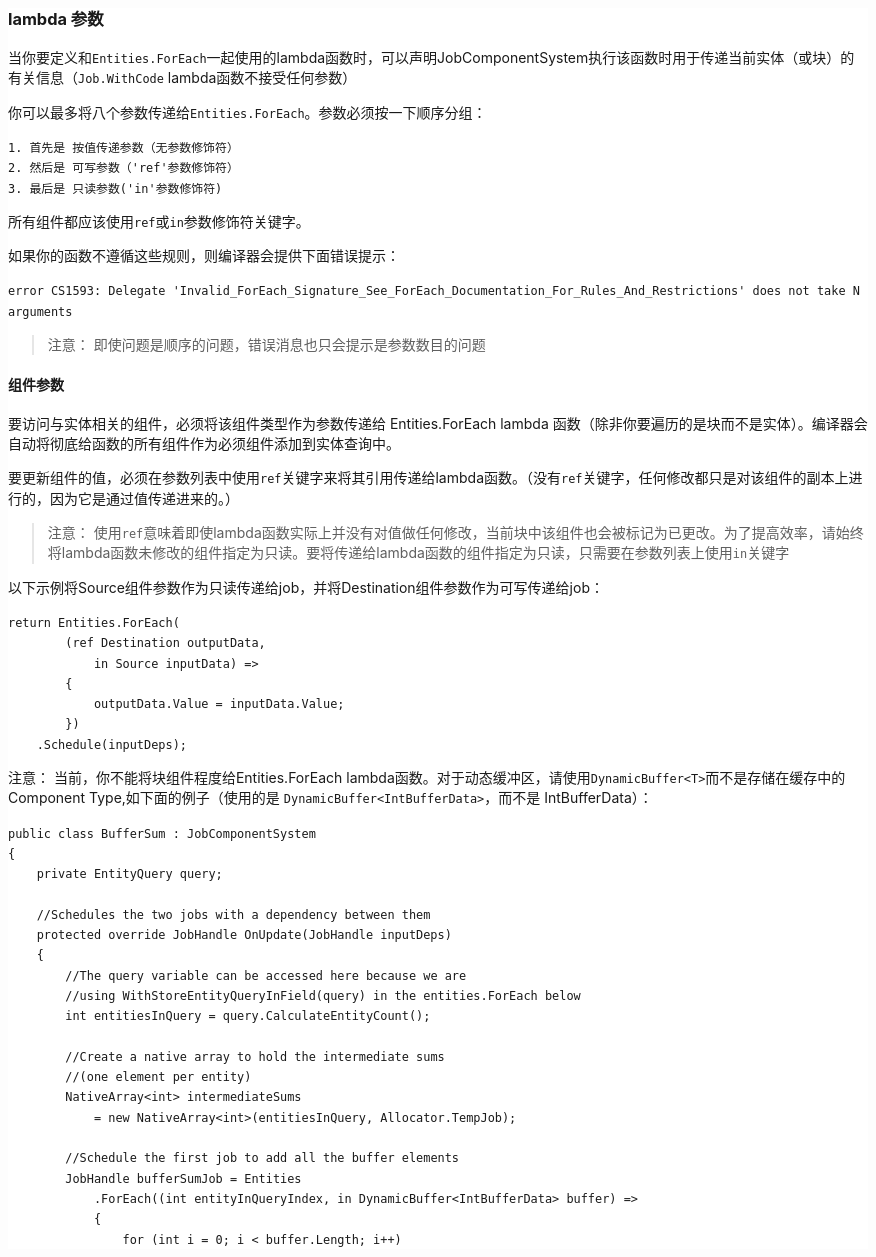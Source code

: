 ### lambda 参数
当你要定义和`Entities.ForEach`一起使用的lambda函数时，可以声明JobComponentSystem执行该函数时用于传递当前实体（或块）的有关信息（`Job.WithCode` lambda函数不接受任何参数）

你可以最多将八个参数传递给`Entities.ForEach`。参数必须按一下顺序分组：
```
1. 首先是 按值传递参数（无参数修饰符）
2. 然后是 可写参数（'ref'参数修饰符）
3. 最后是 只读参数('in'参数修饰符)
```
所有组件都应该使用`ref`或`in`参数修饰符关键字。

如果你的函数不遵循这些规则，则编译器会提供下面错误提示：
```
error CS1593: Delegate 'Invalid_ForEach_Signature_See_ForEach_Documentation_For_Rules_And_Restrictions' does not take N arguments
```

>注意：
即使问题是顺序的问题，错误消息也只会提示是参数数目的问题

#### 组件参数
要访问与实体相关的组件，必须将该组件类型作为参数传递给 Entities.ForEach lambda 函数（除非你要遍历的是块而不是实体）。编译器会自动将彻底给函数的所有组件作为必须组件添加到实体查询中。

要更新组件的值，必须在参数列表中使用`ref`关键字来将其引用传递给lambda函数。（没有`ref`关键字，任何修改都只是对该组件的副本上进行的，因为它是通过值传递进来的。）

>注意：
使用`ref`意味着即使lambda函数实际上并没有对值做任何修改，当前块中该组件也会被标记为已更改。为了提高效率，请始终将lambda函数未修改的组件指定为只读。要将传递给lambda函数的组件指定为只读，只需要在参数列表上使用`in`关键字

以下示例将Source组件参数作为只读传递给job，并将Destination组件参数作为可写传递给job：
```CSharp
return Entities.ForEach(
        (ref Destination outputData,
            in Source inputData) =>
        {
            outputData.Value = inputData.Value;
        })
    .Schedule(inputDeps);
```

注意：
当前，你不能将块组件程度给Entities.ForEach lambda函数。对于动态缓冲区，请使用`DynamicBuffer<T>`而不是存储在缓存中的 Component Type,如下面的例子（使用的是 `DynamicBuffer<IntBufferData>`，而不是 IntBufferData）：

```CSharp
public class BufferSum : JobComponentSystem
{
    private EntityQuery query;

    //Schedules the two jobs with a dependency between them
    protected override JobHandle OnUpdate(JobHandle inputDeps)
    {
        //The query variable can be accessed here because we are
        //using WithStoreEntityQueryInField(query) in the entities.ForEach below
        int entitiesInQuery = query.CalculateEntityCount();

        //Create a native array to hold the intermediate sums
        //(one element per entity)
        NativeArray<int> intermediateSums
            = new NativeArray<int>(entitiesInQuery, Allocator.TempJob);

        //Schedule the first job to add all the buffer elements
        JobHandle bufferSumJob = Entities
            .ForEach((int entityInQueryIndex, in DynamicBuffer<IntBufferData> buffer) =>
            {
                for (int i = 0; i < buffer.Length; i++)
```